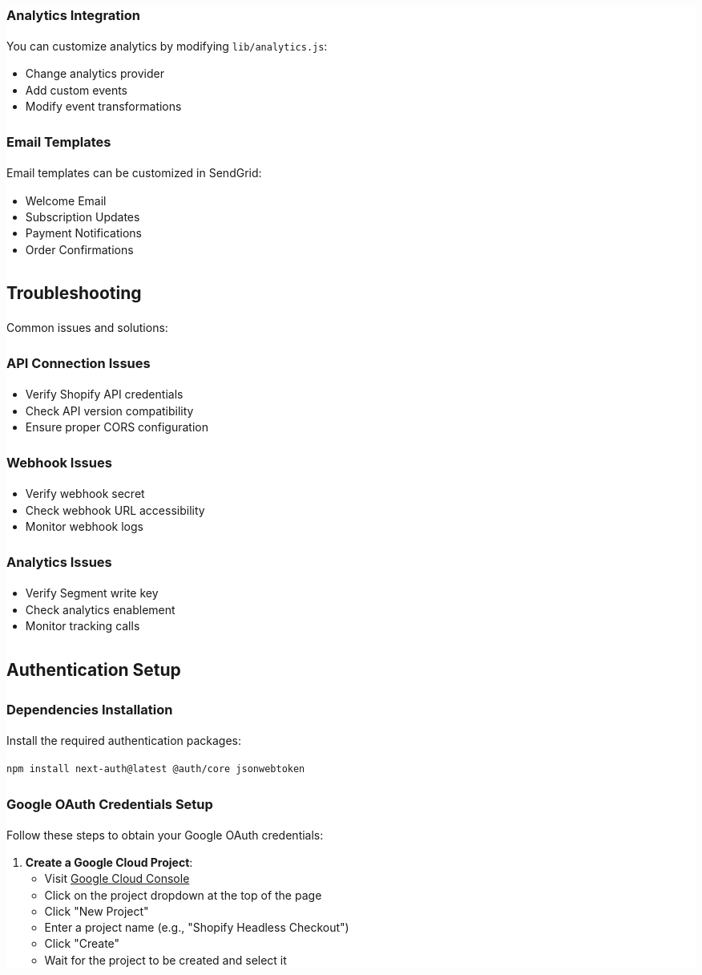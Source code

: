 ### Analytics Integration
You can customize analytics by modifying `lib/analytics.js`:
- Change analytics provider
- Add custom events
- Modify event transformations

### Email Templates
Email templates can be customized in SendGrid:
- Welcome Email
- Subscription Updates
- Payment Notifications
- Order Confirmations

## Troubleshooting

Common issues and solutions:

### API Connection Issues
- Verify Shopify API credentials
- Check API version compatibility
- Ensure proper CORS configuration

### Webhook Issues
- Verify webhook secret
- Check webhook URL accessibility
- Monitor webhook logs

### Analytics Issues
- Verify Segment write key
- Check analytics enablement
- Monitor tracking calls

## Authentication Setup

### Dependencies Installation

Install the required authentication packages:
```bash
npm install next-auth@latest @auth/core jsonwebtoken
```

### Google OAuth Credentials Setup

Follow these steps to obtain your Google OAuth credentials:

1. **Create a Google Cloud Project**:
   - Visit [Google Cloud Console](https://console.cloud.google.com/)
   - Click on the project dropdown at the top of the page
   - Click "New Project"
   - Enter a project name (e.g., "Shopify Headless Checkout")
   - Click "Create"
   - Wait for the project to be created and select it
